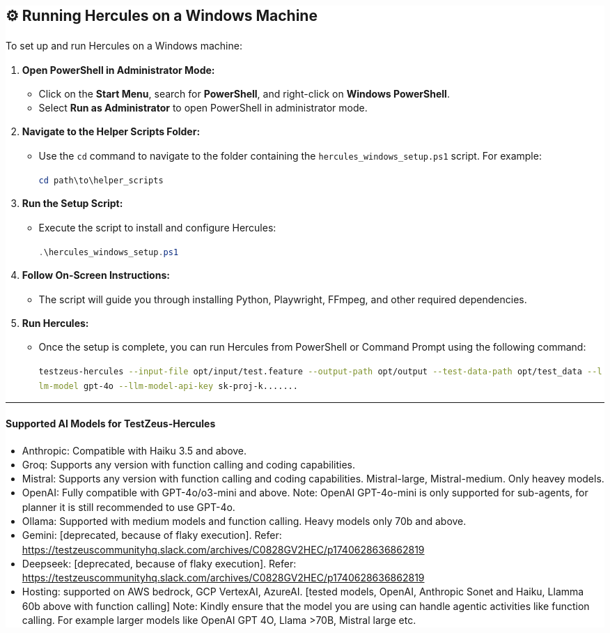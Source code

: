 ## ⚙️ Running Hercules on a Windows Machine

To set up and run Hercules on a Windows machine:

1. **Open PowerShell in Administrator Mode:**
   - Click on the **Start Menu**, search for **PowerShell**, and right-click on **Windows PowerShell**.
   - Select **Run as Administrator** to open PowerShell in administrator mode.

2. **Navigate to the Helper Scripts Folder:**
   - Use the `cd` command to navigate to the folder containing the `hercules_windows_setup.ps1` script. For example:
     ```powershell
     cd path\to\helper_scripts
     ```

3. **Run the Setup Script:**
   - Execute the script to install and configure Hercules:
     ```powershell
     .\hercules_windows_setup.ps1
     ```

4. **Follow On-Screen Instructions:**
   - The script will guide you through installing Python, Playwright, FFmpeg, and other required dependencies.

5. **Run Hercules:**
   - Once the setup is complete, you can run Hercules from PowerShell or Command Prompt using the following command:
     ```bash
     testzeus-hercules --input-file opt/input/test.feature --output-path opt/output --test-data-path opt/test_data --llm-model gpt-4o --llm-model-api-key sk-proj-k.......
     ```

---


#### Supported AI Models for TestZeus-Hercules
- Anthropic: Compatible with Haiku 3.5 and above.
- Groq: Supports any version with function calling and coding capabilities.
- Mistral: Supports any version with function calling and coding capabilities. Mistral-large, Mistral-medium. Only heavey models.
- OpenAI: Fully compatible with GPT-4o/o3-mini and above. Note: OpenAI GPT-4o-mini is only supported for sub-agents, for planner it is still recommended to use GPT-4o.
- Ollama: Supported with medium models and function calling. Heavy models only 70b and above.
- Gemini: [deprecated, because of flaky execution]. Refer: https://testzeuscommunityhq.slack.com/archives/C0828GV2HEC/p1740628636862819
- Deepseek: [deprecated, because of flaky execution]. Refer: https://testzeuscommunityhq.slack.com/archives/C0828GV2HEC/p1740628636862819
- Hosting: supported on AWS bedrock, GCP VertexAI, AzureAI. [tested models, OpenAI, Anthropic Sonet and Haiku, Llamma 60b above with function calling]
Note: Kindly ensure that the model you are using can handle agentic activities like function calling. For example larger models like OpenAI GPT 4O, Llama >70B, Mistral large etc.
